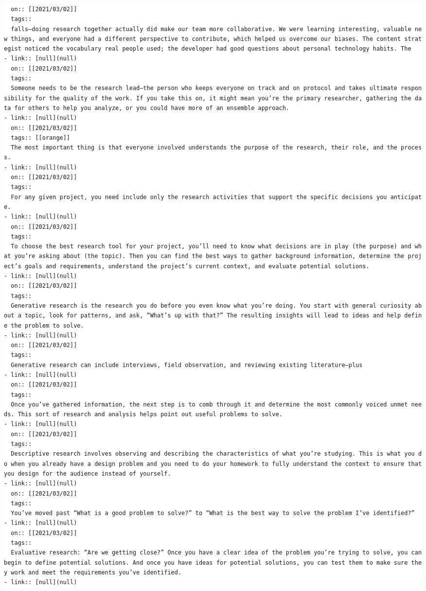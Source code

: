 	  on:: [[2021/03/02]]
	  tags:: 
	  falls—doing research together actually did make our team more collaborative. We were learning interesting, valuable new things, and everyone had a different perspective to contribute, which helped us overcome our biases. The content strategist noticed the vocabulary real people used; the developer had good questions about personal technology habits. The
	- link:: [null](null)
	  on:: [[2021/03/02]]
	  tags:: 
	  Someone needs to be the research lead—the person who keeps everyone on track and on protocol and takes ultimate responsibility for the quality of the work. If you take this on, it might mean you’re the primary researcher, gathering the data for others to help you analyze, or you could have more of an ensemble approach.
	- link:: [null](null)
	  on:: [[2021/03/02]]
	  tags:: [[orange]]
	  The most important thing is that everyone involved understands the purpose of the research, their role, and the process.
	- link:: [null](null)
	  on:: [[2021/03/02]]
	  tags:: 
	  For any given project, you need include only the research activities that support the specific decisions you anticipate.
	- link:: [null](null)
	  on:: [[2021/03/02]]
	  tags:: 
	  To choose the best research tool for your project, you’ll need to know what decisions are in play (the purpose) and what you’re asking about (the topic). Then you can find the best ways to gather background information, determine the project’s goals and requirements, understand the project’s current context, and evaluate potential solutions.
	- link:: [null](null)
	  on:: [[2021/03/02]]
	  tags:: 
	  Generative research is the research you do before you even know what you’re doing. You start with general curiosity about a topic, look for patterns, and ask, “What’s up with that?” The resulting insights will lead to ideas and help define the problem to solve.
	- link:: [null](null)
	  on:: [[2021/03/02]]
	  tags:: 
	  Generative research can include interviews, field observation, and reviewing existing literature—plus
	- link:: [null](null)
	  on:: [[2021/03/02]]
	  tags:: 
	  Once you’ve gathered information, the next step is to comb through it and determine the most commonly voiced unmet needs. This sort of research and analysis helps point out useful problems to solve.
	- link:: [null](null)
	  on:: [[2021/03/02]]
	  tags:: 
	  Descriptive research involves observing and describing the characteristics of what you’re studying. This is what you do when you already have a design problem and you need to do your homework to fully understand the context to ensure that you design for the audience instead of yourself.
	- link:: [null](null)
	  on:: [[2021/03/02]]
	  tags:: 
	  You’ve moved past “What is a good problem to solve?” to “What is the best way to solve the problem I’ve identified?”
	- link:: [null](null)
	  on:: [[2021/03/02]]
	  tags:: 
	  Evaluative research: “Are we getting close?” Once you have a clear idea of the problem you’re trying to solve, you can begin to define potential solutions. And once you have ideas for potential solutions, you can test them to make sure they work and meet the requirements you’ve identified.
	- link:: [null](null)